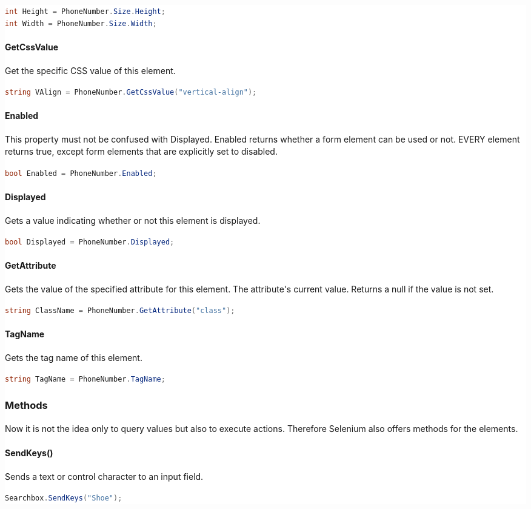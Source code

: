 ```c#
int Height = PhoneNumber.Size.Height;
int Width = PhoneNumber.Size.Width;
```

#### GetCssValue

Get the specific CSS value of this element.

```c#
string VAlign = PhoneNumber.GetCssValue("vertical-align");
```

#### Enabled

This property must not be confused with Displayed. Enabled returns whether a form element can be used or not. EVERY element returns true, except form elements that are explicitly set to disabled.

```c#
bool Enabled = PhoneNumber.Enabled;
```

#### Displayed

Gets a value indicating whether or not this element is displayed.

```c#
bool Displayed = PhoneNumber.Displayed;
```

#### GetAttribute

Gets the value of the specified attribute for this element. The attribute's current value. Returns a null if the value is not set.

```c#
string ClassName = PhoneNumber.GetAttribute("class");
```

#### TagName

Gets the tag name of this element.

```c#
string TagName = PhoneNumber.TagName;
```

### Methods

Now it is not the idea only to query values but also to execute actions. Therefore Selenium also offers methods for the elements.

#### SendKeys()

Sends a text or control character to an input field. 

```c#
Searchbox.SendKeys("Shoe");
```
